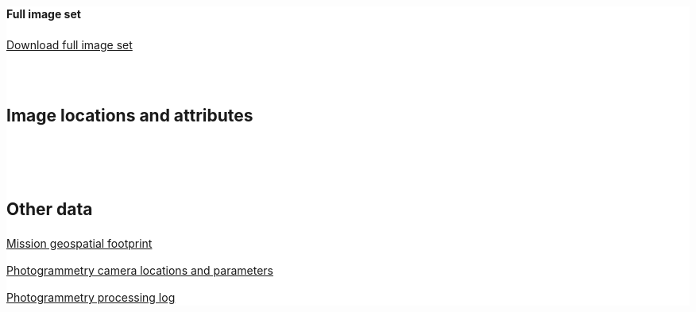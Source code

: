 #### Full image set

[Download full image set](https://data.cyverse.org/dav-anon/iplant/projects/ofo/public/missions/000004/images/images.zip)

<br>

## Image locations and attributes

<iframe src="/curation-mission-details-maps/000004.html" frameborder="0" scrolling="yes" seamless="seamless" style="display:block; width:100%; height:75vh; background: rgba(0,0,0,0);" class="tester"></iframe>

<br>

<iframe src="/curation-mission-details-datatables/000004.html" onload='javascript:(function(o){o.style.height=o.contentWindow.document.body.scrollHeight+"px";}(this));' style="height:200px;width:100%;border:none;overflow:hidden;padding:0;"></iframe>

<br>

## Other data

[Mission geospatial footprint](https://data.cyverse.org/dav-anon/iplant/projects/ofo/public/missions/000004/footprint/footprint.gpkg)

[Photogrammetry camera locations and parameters](https://data.cyverse.org/dav-anon/iplant/projects/ofo/public/missions/000004/processed-20240502T1919/full/cameras.xml)

[Photogrammetry processing log](https://data.cyverse.org/dav-anon/iplant/projects/ofo/public/missions/000004/processed-20240502T1919/full/log.txt)







<script type="application/javascript">
    var iframe = document.getElementById("myIframe");
 
    iframe.onload = function(){
    iframe.contentWindow.document.body.scrollHeight + 'px';
    }
</script>
